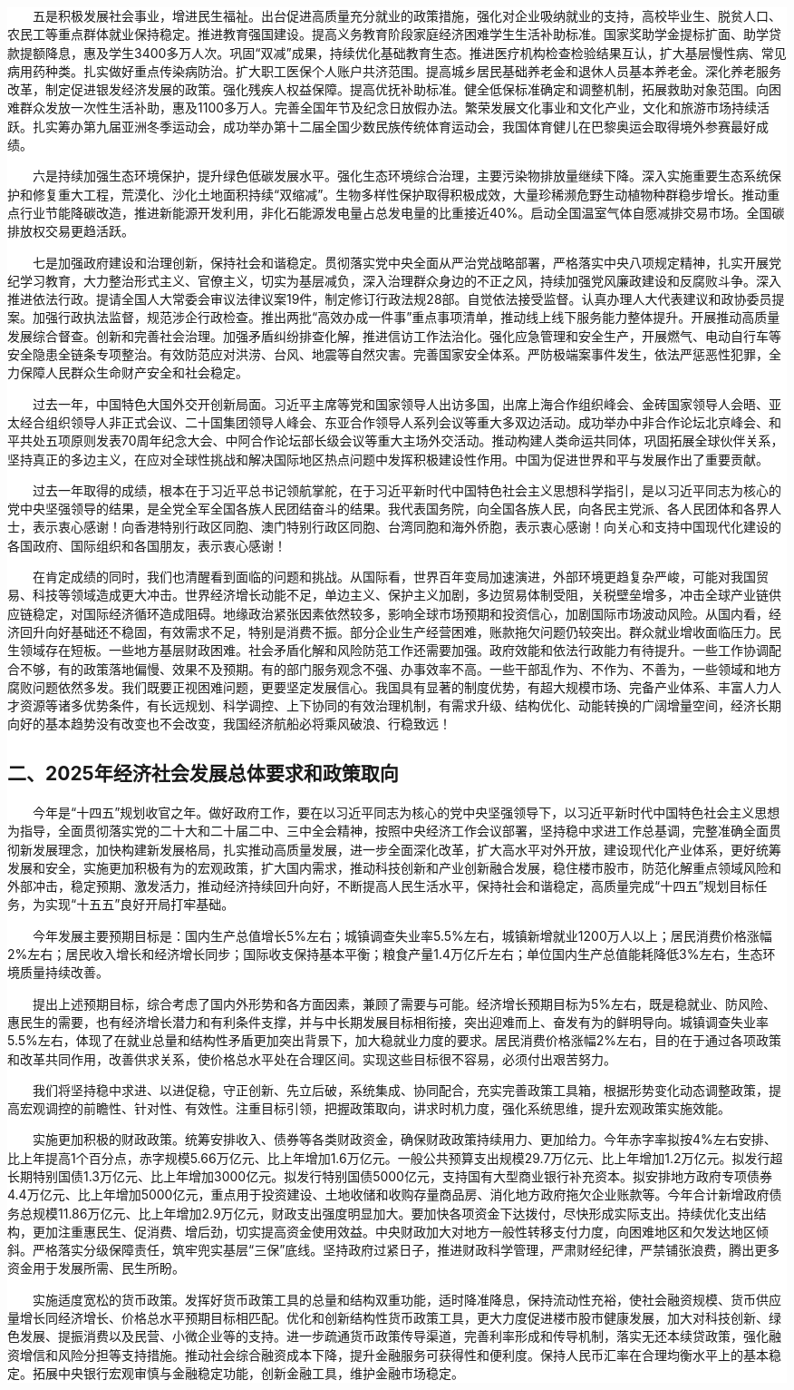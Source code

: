 　　五是积极发展社会事业，增进民生福祉。出台促进高质量充分就业的政策措施，强化对企业吸纳就业的支持，高校毕业生、脱贫人口、农民工等重点群体就业保持稳定。推进教育强国建设。提高义务教育阶段家庭经济困难学生生活补助标准。国家奖助学金提标扩面、助学贷款提额降息，惠及学生3400多万人次。巩固“双减”成果，持续优化基础教育生态。推进医疗机构检查检验结果互认，扩大基层慢性病、常见病用药种类。扎实做好重点传染病防治。扩大职工医保个人账户共济范围。提高城乡居民基础养老金和退休人员基本养老金。深化养老服务改革，制定促进银发经济发展的政策。强化残疾人权益保障。提高优抚补助标准。健全低保标准确定和调整机制，拓展救助对象范围。向困难群众发放一次性生活补助，惠及1100多万人。完善全国年节及纪念日放假办法。繁荣发展文化事业和文化产业，文化和旅游市场持续活跃。扎实筹办第九届亚洲冬季运动会，成功举办第十二届全国少数民族传统体育运动会，我国体育健儿在巴黎奥运会取得境外参赛最好成绩。

　　六是持续加强生态环境保护，提升绿色低碳发展水平。强化生态环境综合治理，主要污染物排放量继续下降。深入实施重要生态系统保护和修复重大工程，荒漠化、沙化土地面积持续“双缩减”。生物多样性保护取得积极成效，大量珍稀濒危野生动植物种群稳步增长。推动重点行业节能降碳改造，推进新能源开发利用，非化石能源发电量占总发电量的比重接近40%。启动全国温室气体自愿减排交易市场。全国碳排放权交易更趋活跃。

　　七是加强政府建设和治理创新，保持社会和谐稳定。贯彻落实党中央全面从严治党战略部署，严格落实中央八项规定精神，扎实开展党纪学习教育，大力整治形式主义、官僚主义，切实为基层减负，深入治理群众身边的不正之风，持续加强党风廉政建设和反腐败斗争。深入推进依法行政。提请全国人大常委会审议法律议案19件，制定修订行政法规28部。自觉依法接受监督。认真办理人大代表建议和政协委员提案。加强行政执法监督，规范涉企行政检查。推出两批“高效办成一件事”重点事项清单，推动线上线下服务能力整体提升。开展推动高质量发展综合督查。创新和完善社会治理。加强矛盾纠纷排查化解，推进信访工作法治化。强化应急管理和安全生产，开展燃气、电动自行车等安全隐患全链条专项整治。有效防范应对洪涝、台风、地震等自然灾害。完善国家安全体系。严防极端案事件发生，依法严惩恶性犯罪，全力保障人民群众生命财产安全和社会稳定。

　　过去一年，中国特色大国外交开创新局面。习近平主席等党和国家领导人出访多国，出席上海合作组织峰会、金砖国家领导人会晤、亚太经合组织领导人非正式会议、二十国集团领导人峰会、东亚合作领导人系列会议等重大多双边活动。成功举办中非合作论坛北京峰会、和平共处五项原则发表70周年纪念大会、中阿合作论坛部长级会议等重大主场外交活动。推动构建人类命运共同体，巩固拓展全球伙伴关系，坚持真正的多边主义，在应对全球性挑战和解决国际地区热点问题中发挥积极建设性作用。中国为促进世界和平与发展作出了重要贡献。

　　过去一年取得的成绩，根本在于习近平总书记领航掌舵，在于习近平新时代中国特色社会主义思想科学指引，是以习近平同志为核心的党中央坚强领导的结果，是全党全军全国各族人民团结奋斗的结果。我代表国务院，向全国各族人民，向各民主党派、各人民团体和各界人士，表示衷心感谢！向香港特别行政区同胞、澳门特别行政区同胞、台湾同胞和海外侨胞，表示衷心感谢！向关心和支持中国现代化建设的各国政府、国际组织和各国朋友，表示衷心感谢！

　　在肯定成绩的同时，我们也清醒看到面临的问题和挑战。从国际看，世界百年变局加速演进，外部环境更趋复杂严峻，可能对我国贸易、科技等领域造成更大冲击。世界经济增长动能不足，单边主义、保护主义加剧，多边贸易体制受阻，关税壁垒增多，冲击全球产业链供应链稳定，对国际经济循环造成阻碍。地缘政治紧张因素依然较多，影响全球市场预期和投资信心，加剧国际市场波动风险。从国内看，经济回升向好基础还不稳固，有效需求不足，特别是消费不振。部分企业生产经营困难，账款拖欠问题仍较突出。群众就业增收面临压力。民生领域存在短板。一些地方基层财政困难。社会矛盾化解和风险防范工作还需要加强。政府效能和依法行政能力有待提升。一些工作协调配合不够，有的政策落地偏慢、效果不及预期。有的部门服务观念不强、办事效率不高。一些干部乱作为、不作为、不善为，一些领域和地方腐败问题依然多发。我们既要正视困难问题，更要坚定发展信心。我国具有显著的制度优势，有超大规模市场、完备产业体系、丰富人力人才资源等诸多优势条件，有长远规划、科学调控、上下协同的有效治理机制，有需求升级、结构优化、动能转换的广阔增量空间，经济长期向好的基本趋势没有改变也不会改变，我国经济航船必将乘风破浪、行稳致远！

## 二、2025年经济社会发展总体要求和政策取向

　　今年是“十四五”规划收官之年。做好政府工作，要在以习近平同志为核心的党中央坚强领导下，以习近平新时代中国特色社会主义思想为指导，全面贯彻落实党的二十大和二十届二中、三中全会精神，按照中央经济工作会议部署，坚持稳中求进工作总基调，完整准确全面贯彻新发展理念，加快构建新发展格局，扎实推动高质量发展，进一步全面深化改革，扩大高水平对外开放，建设现代化产业体系，更好统筹发展和安全，实施更加积极有为的宏观政策，扩大国内需求，推动科技创新和产业创新融合发展，稳住楼市股市，防范化解重点领域风险和外部冲击，稳定预期、激发活力，推动经济持续回升向好，不断提高人民生活水平，保持社会和谐稳定，高质量完成“十四五”规划目标任务，为实现“十五五”良好开局打牢基础。

　　今年发展主要预期目标是：国内生产总值增长5%左右；城镇调查失业率5.5%左右，城镇新增就业1200万人以上；居民消费价格涨幅2%左右；居民收入增长和经济增长同步；国际收支保持基本平衡；粮食产量1.4万亿斤左右；单位国内生产总值能耗降低3%左右，生态环境质量持续改善。

　　提出上述预期目标，综合考虑了国内外形势和各方面因素，兼顾了需要与可能。经济增长预期目标为5%左右，既是稳就业、防风险、惠民生的需要，也有经济增长潜力和有利条件支撑，并与中长期发展目标相衔接，突出迎难而上、奋发有为的鲜明导向。城镇调查失业率5.5%左右，体现了在就业总量和结构性矛盾更加突出背景下，加大稳就业力度的要求。居民消费价格涨幅2%左右，目的在于通过各项政策和改革共同作用，改善供求关系，使价格总水平处在合理区间。实现这些目标很不容易，必须付出艰苦努力。

　　我们将坚持稳中求进、以进促稳，守正创新、先立后破，系统集成、协同配合，充实完善政策工具箱，根据形势变化动态调整政策，提高宏观调控的前瞻性、针对性、有效性。注重目标引领，把握政策取向，讲求时机力度，强化系统思维，提升宏观政策实施效能。

　　实施更加积极的财政政策。统筹安排收入、债券等各类财政资金，确保财政政策持续用力、更加给力。今年赤字率拟按4%左右安排、比上年提高1个百分点，赤字规模5.66万亿元、比上年增加1.6万亿元。一般公共预算支出规模29.7万亿元、比上年增加1.2万亿元。拟发行超长期特别国债1.3万亿元、比上年增加3000亿元。拟发行特别国债5000亿元，支持国有大型商业银行补充资本。拟安排地方政府专项债券4.4万亿元、比上年增加5000亿元，重点用于投资建设、土地收储和收购存量商品房、消化地方政府拖欠企业账款等。今年合计新增政府债务总规模11.86万亿元、比上年增加2.9万亿元，财政支出强度明显加大。要加快各项资金下达拨付，尽快形成实际支出。持续优化支出结构，更加注重惠民生、促消费、增后劲，切实提高资金使用效益。中央财政加大对地方一般性转移支付力度，向困难地区和欠发达地区倾斜。严格落实分级保障责任，筑牢兜实基层“三保”底线。坚持政府过紧日子，推进财政科学管理，严肃财经纪律，严禁铺张浪费，腾出更多资金用于发展所需、民生所盼。

　　实施适度宽松的货币政策。发挥好货币政策工具的总量和结构双重功能，适时降准降息，保持流动性充裕，使社会融资规模、货币供应量增长同经济增长、价格总水平预期目标相匹配。优化和创新结构性货币政策工具，更大力度促进楼市股市健康发展，加大对科技创新、绿色发展、提振消费以及民营、小微企业等的支持。进一步疏通货币政策传导渠道，完善利率形成和传导机制，落实无还本续贷政策，强化融资增信和风险分担等支持措施。推动社会综合融资成本下降，提升金融服务可获得性和便利度。保持人民币汇率在合理均衡水平上的基本稳定。拓展中央银行宏观审慎与金融稳定功能，创新金融工具，维护金融市场稳定。
